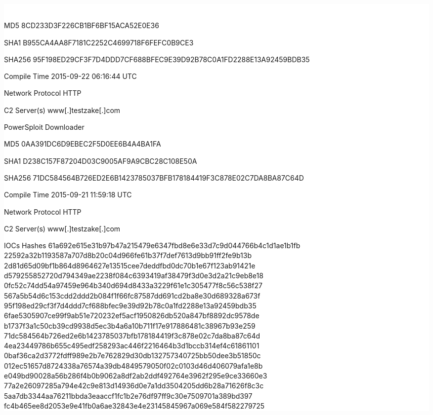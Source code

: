 

 



MD5
8CD233D3F226CB1BF6BF15ACA52E0E36


SHA1
B955CA4AA8F7181C2252C4699718F6FEFC0B9CE3


SHA256
95F198ED29CF3F7D4DDD7CF688BFEC9E39D92B78C0A1FD2288E13A92459BDB35


Compile Time
2015-09-22 06:16:44 UTC


Network Protocol
HTTP


C2 Server(s)
www[.]testzake[.]com



PowerSploit Downloader



MD5
0AA391DC6D9EBEC2F5D0EE6B4A4BA1FA


SHA1
D238C157F87204D03C9005AF9A9CBC28C108E50A


SHA256
71DC584564B726ED2E6B1423785037BFB178184419F3C878E02C7DA8BA87C64D


Compile Time
2015-09-21 11:59:18 UTC


Network Protocol
HTTP


C2 Server(s)
www[.]testzake[.]com



IOCs
Hashes
61a692e615e31b97b47a215479e6347fbd8e6e33d7c9d044766b4c1d1ae1b1fb
22592a32b1193587a707d8b20c04d966fe61b37f7def7613d9bb91ff2fe9b13b
2d81d65d09bf1b864d8964627e13515cee7deddfbd0dc70b1e67f123ab91421e
d579255852720d794349ae2238f084c6393419af38479f3d0e3d2a21c9eb8e18
0fc52c74dd54a97459e964b340d694d8433a3229f61e1c305477f8c56c538f27
567a5b54d6c153cdd2ddd2b084f1f66fc87587dd691cd2ba8e30d689328a673f
95f198ed29cf3f7d4ddd7cf688bfec9e39d92b78c0a1fd2288e13a92459bdb35
6fae5305907ce99f9ab51e720232ef5acf1950826db520a847bf8892dc9578de
b1737f3a1c50cb39cd9938d5ec3b4a6a10b711f17e917886481c38967b93e259
71dc584564b726ed2e6b1423785037bfb178184419f3c878e02c7da8ba87c64d
4ea23449786b655c495edf258293ac446f2216464b3d1bccb314ef4c61861101
0baf36ca2d3772fdff989e2b7e762829d30db132757340725bb50dee3b51850c
012ec51657d8724338a76574a39db4849579050f02c0103d46d406079afa1e8b
e049bd90028a56b286f4b0b9062a8df2ab2ddf492764e3962f295e9ce33660e3
77a2e26097285a794e42c9e813d14936d0e7a1dd3504205dd6b28a71626f8c3c
5aa7db3344aa76211bbda3eaaccf1fc1b2e76df97ff9c30e7509701a389bd397
fc4b465ee8d2053e9e41fb0a6ae32843e4e23145845967a069e584f582279725